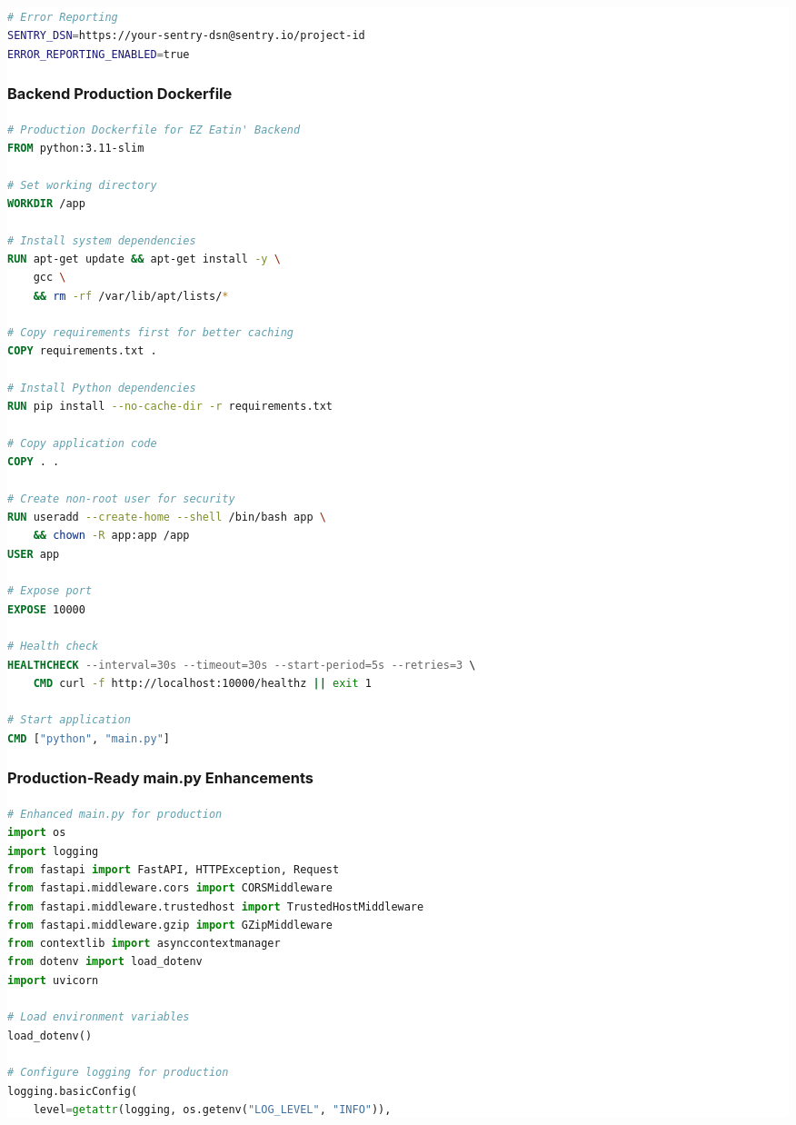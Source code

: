```bash
# Error Reporting
SENTRY_DSN=https://your-sentry-dsn@sentry.io/project-id
ERROR_REPORTING_ENABLED=true
```

### Backend Production Dockerfile

```dockerfile
# Production Dockerfile for EZ Eatin' Backend
FROM python:3.11-slim

# Set working directory
WORKDIR /app

# Install system dependencies
RUN apt-get update && apt-get install -y \
    gcc \
    && rm -rf /var/lib/apt/lists/*

# Copy requirements first for better caching
COPY requirements.txt .

# Install Python dependencies
RUN pip install --no-cache-dir -r requirements.txt

# Copy application code
COPY . .

# Create non-root user for security
RUN useradd --create-home --shell /bin/bash app \
    && chown -R app:app /app
USER app

# Expose port
EXPOSE 10000

# Health check
HEALTHCHECK --interval=30s --timeout=30s --start-period=5s --retries=3 \
    CMD curl -f http://localhost:10000/healthz || exit 1

# Start application
CMD ["python", "main.py"]
```

### Production-Ready main.py Enhancements

```python
# Enhanced main.py for production
import os
import logging
from fastapi import FastAPI, HTTPException, Request
from fastapi.middleware.cors import CORSMiddleware
from fastapi.middleware.trustedhost import TrustedHostMiddleware
from fastapi.middleware.gzip import GZipMiddleware
from contextlib import asynccontextmanager
from dotenv import load_dotenv
import uvicorn

# Load environment variables
load_dotenv()

# Configure logging for production
logging.basicConfig(
    level=getattr(logging, os.getenv("LOG_LEVEL", "INFO")),
```